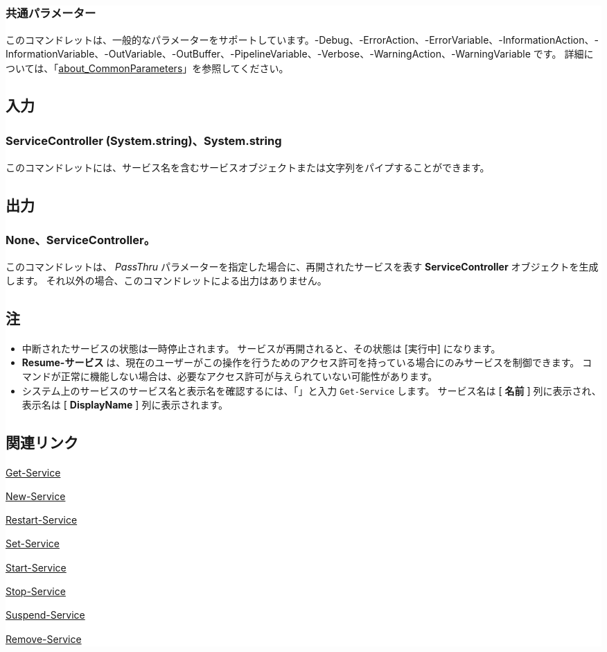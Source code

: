 ### 共通パラメーター

このコマンドレットは、一般的なパラメーターをサポートしています。-Debug、-ErrorAction、-ErrorVariable、-InformationAction、-InformationVariable、-OutVariable、-OutBuffer、-PipelineVariable、-Verbose、-WarningAction、-WarningVariable です。 詳細については、「[about_CommonParameters](https://go.microsoft.com/fwlink/?LinkID=113216)」を参照してください。

## 入力

### ServiceController (System.string)、System.string

このコマンドレットには、サービス名を含むサービスオブジェクトまたは文字列をパイプすることができます。

## 出力

### None、ServiceController。

このコマンドレットは、 *PassThru* パラメーターを指定した場合に、再開されたサービスを表す **ServiceController** オブジェクトを生成します。
それ以外の場合、このコマンドレットによる出力はありません。

## 注

* 中断されたサービスの状態は一時停止されます。 サービスが再開されると、その状態は [実行中] になります。
* **Resume-サービス** は、現在のユーザーがこの操作を行うためのアクセス許可を持っている場合にのみサービスを制御できます。 コマンドが正常に機能しない場合は、必要なアクセス許可が与えられていない可能性があります。
* システム上のサービスのサービス名と表示名を確認するには、「」と入力 `Get-Service` します。 サービス名は [ **名前** ] 列に表示され、表示名は [ **DisplayName** ] 列に表示されます。

## 関連リンク

[Get-Service](Get-Service.md)

[New-Service](New-Service.md)

[Restart-Service](Restart-Service.md)

[Set-Service](Set-Service.md)

[Start-Service](Start-Service.md)

[Stop-Service](Stop-Service.md)

[Suspend-Service](Suspend-Service.md)

[Remove-Service](Remove-Service.md)

